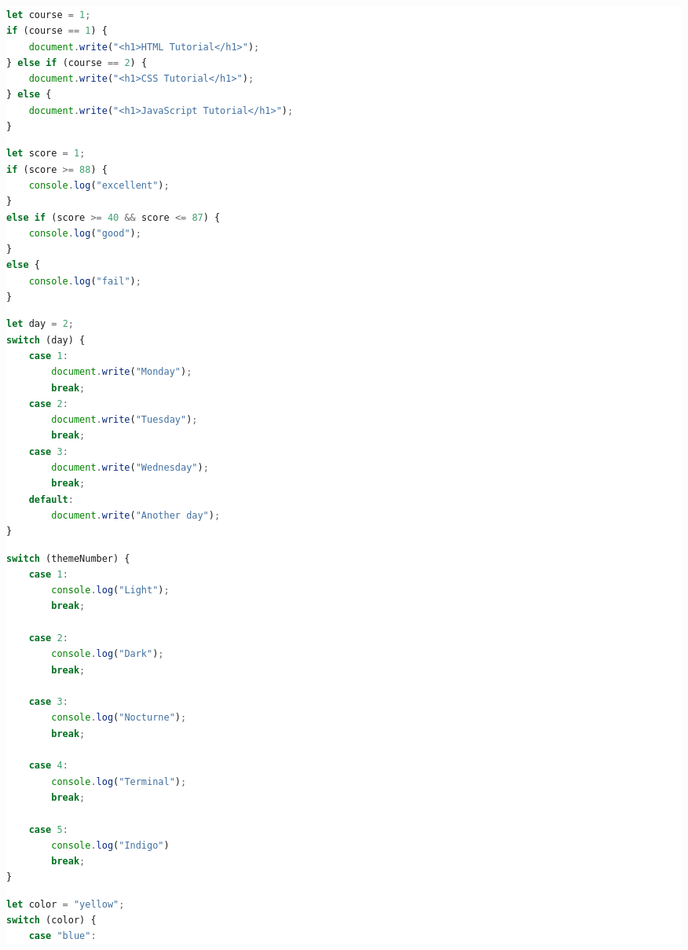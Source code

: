 ```js
let course = 1;
if (course == 1) {
    document.write("<h1>HTML Tutorial</h1>");
} else if (course == 2) {
    document.write("<h1>CSS Tutorial</h1>");
} else {
    document.write("<h1>JavaScript Tutorial</h1>");
}
```

```js
let score = 1;
if (score >= 88) {
    console.log("excellent");
}
else if (score >= 40 && score <= 87) {
    console.log("good");
}
else {
    console.log("fail");
}
```
```js
let day = 2;
switch (day) {
    case 1:
        document.write("Monday");
        break;
    case 2:
        document.write("Tuesday");
        break;
    case 3:
        document.write("Wednesday");
        break;
    default:
        document.write("Another day");
}
```
```js
switch (themeNumber) {
    case 1:
        console.log("Light");
        break;

    case 2:
        console.log("Dark");
        break;

    case 3:
        console.log("Nocturne");
        break;

    case 4:
        console.log("Terminal");
        break;

    case 5:
        console.log("Indigo")
        break;
}
```
```js
let color = "yellow";
switch (color) {
    case "blue":
```